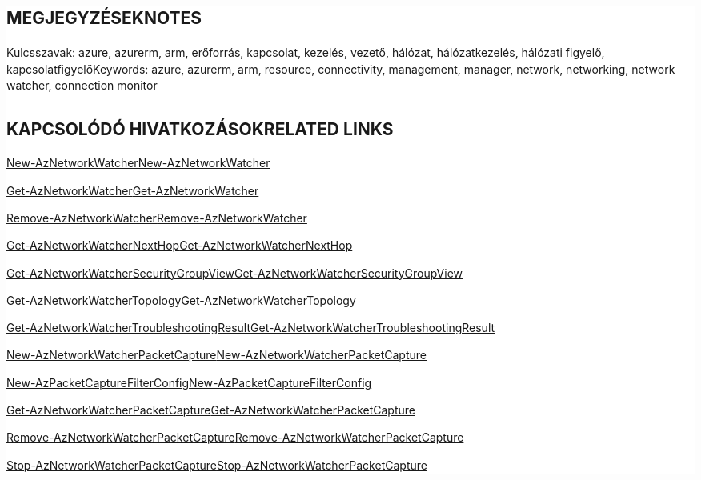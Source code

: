 ## <span data-ttu-id="ea43e-153">MEGJEGYZÉSEK</span><span class="sxs-lookup"><span data-stu-id="ea43e-153">NOTES</span></span>
<span data-ttu-id="ea43e-154">Kulcsszavak: azure, azurerm, arm, erőforrás, kapcsolat, kezelés, vezető, hálózat, hálózatkezelés, hálózati figyelő, kapcsolatfigyelő</span><span class="sxs-lookup"><span data-stu-id="ea43e-154">Keywords: azure, azurerm, arm, resource, connectivity, management, manager, network, networking, network watcher, connection monitor</span></span>

## <span data-ttu-id="ea43e-155">KAPCSOLÓDÓ HIVATKOZÁSOK</span><span class="sxs-lookup"><span data-stu-id="ea43e-155">RELATED LINKS</span></span>

[<span data-ttu-id="ea43e-156">New-AzNetworkWatcher</span><span class="sxs-lookup"><span data-stu-id="ea43e-156">New-AzNetworkWatcher</span></span>](./New-AzNetworkWatcher.md)

[<span data-ttu-id="ea43e-157">Get-AzNetworkWatcher</span><span class="sxs-lookup"><span data-stu-id="ea43e-157">Get-AzNetworkWatcher</span></span>](./Get-AzNetworkWatcher.md)

[<span data-ttu-id="ea43e-158">Remove-AzNetworkWatcher</span><span class="sxs-lookup"><span data-stu-id="ea43e-158">Remove-AzNetworkWatcher</span></span>](./Remove-AzNetworkWatcher.md)

[<span data-ttu-id="ea43e-159">Get-AzNetworkWatcherNextHop</span><span class="sxs-lookup"><span data-stu-id="ea43e-159">Get-AzNetworkWatcherNextHop</span></span>](./Get-AzNetworkWatcherNextHop.md)

[<span data-ttu-id="ea43e-160">Get-AzNetworkWatcherSecurityGroupView</span><span class="sxs-lookup"><span data-stu-id="ea43e-160">Get-AzNetworkWatcherSecurityGroupView</span></span>](./Get-AzNetworkWatcherSecurityGroupView.md)

[<span data-ttu-id="ea43e-161">Get-AzNetworkWatcherTopology</span><span class="sxs-lookup"><span data-stu-id="ea43e-161">Get-AzNetworkWatcherTopology</span></span>](./Get-AzNetworkWatcherTopology.md)

[<span data-ttu-id="ea43e-162">Get-AzNetworkWatcherTroubleshootingResult</span><span class="sxs-lookup"><span data-stu-id="ea43e-162">Get-AzNetworkWatcherTroubleshootingResult</span></span>](./Get-AzNetworkWatcherTroubleshootingResult.md)

[<span data-ttu-id="ea43e-163">New-AzNetworkWatcherPacketCapture</span><span class="sxs-lookup"><span data-stu-id="ea43e-163">New-AzNetworkWatcherPacketCapture</span></span>](./New-AzNetworkWatcherPacketCapture.md)

[<span data-ttu-id="ea43e-164">New-AzPacketCaptureFilterConfig</span><span class="sxs-lookup"><span data-stu-id="ea43e-164">New-AzPacketCaptureFilterConfig</span></span>](./New-AzPacketCaptureFilterConfig.md)

[<span data-ttu-id="ea43e-165">Get-AzNetworkWatcherPacketCapture</span><span class="sxs-lookup"><span data-stu-id="ea43e-165">Get-AzNetworkWatcherPacketCapture</span></span>](./Get-AzNetworkWatcherPacketCapture.md)

[<span data-ttu-id="ea43e-166">Remove-AzNetworkWatcherPacketCapture</span><span class="sxs-lookup"><span data-stu-id="ea43e-166">Remove-AzNetworkWatcherPacketCapture</span></span>](./Remove-AzNetworkWatcherPacketCapture.md)

[<span data-ttu-id="ea43e-167">Stop-AzNetworkWatcherPacketCapture</span><span class="sxs-lookup"><span data-stu-id="ea43e-167">Stop-AzNetworkWatcherPacketCapture</span></span>](./Stop-AzNetworkWatcherPacketCapture.md)

